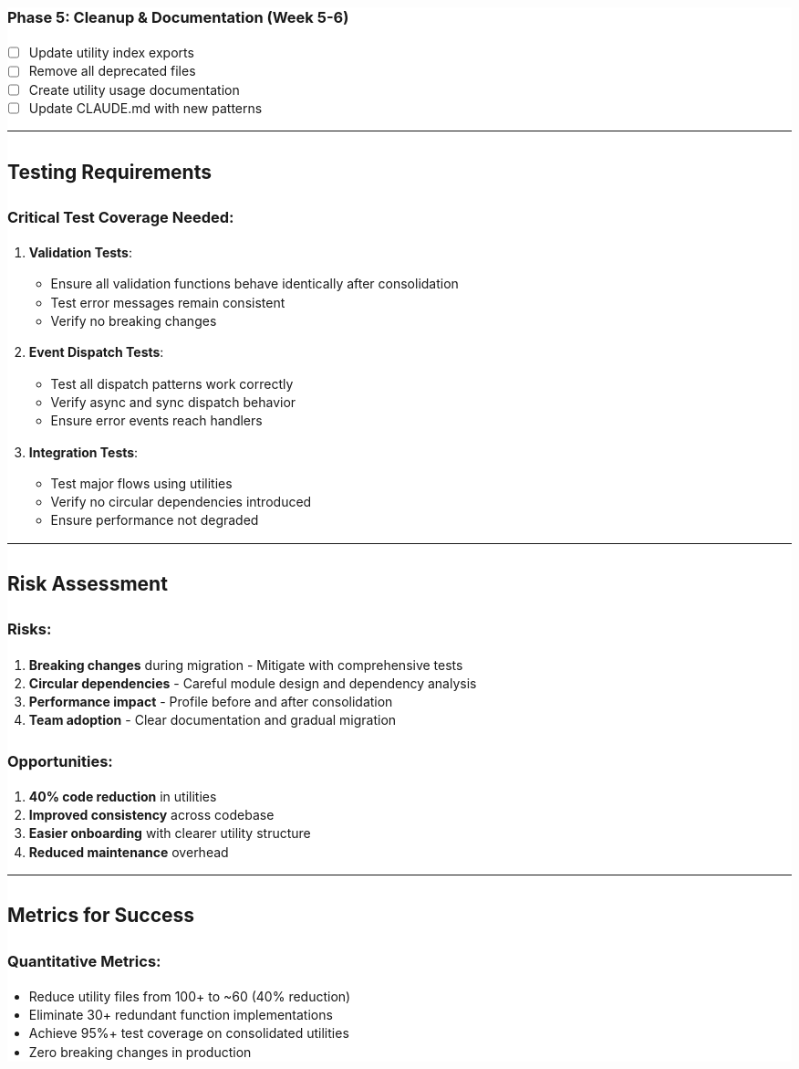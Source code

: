 ### Phase 5: Cleanup & Documentation (Week 5-6)
- [ ] Update utility index exports
- [ ] Remove all deprecated files
- [ ] Create utility usage documentation
- [ ] Update CLAUDE.md with new patterns

---

## Testing Requirements

### Critical Test Coverage Needed:
1. **Validation Tests**:
   - Ensure all validation functions behave identically after consolidation
   - Test error messages remain consistent
   - Verify no breaking changes

2. **Event Dispatch Tests**:
   - Test all dispatch patterns work correctly
   - Verify async and sync dispatch behavior
   - Ensure error events reach handlers

3. **Integration Tests**:
   - Test major flows using utilities
   - Verify no circular dependencies introduced
   - Ensure performance not degraded

---

## Risk Assessment

### Risks:
1. **Breaking changes** during migration - Mitigate with comprehensive tests
2. **Circular dependencies** - Careful module design and dependency analysis
3. **Performance impact** - Profile before and after consolidation
4. **Team adoption** - Clear documentation and gradual migration

### Opportunities:
1. **40% code reduction** in utilities
2. **Improved consistency** across codebase
3. **Easier onboarding** with clearer utility structure
4. **Reduced maintenance** overhead

---

## Metrics for Success

### Quantitative Metrics:
- Reduce utility files from 100+ to ~60 (40% reduction)
- Eliminate 30+ redundant function implementations
- Achieve 95%+ test coverage on consolidated utilities
- Zero breaking changes in production
